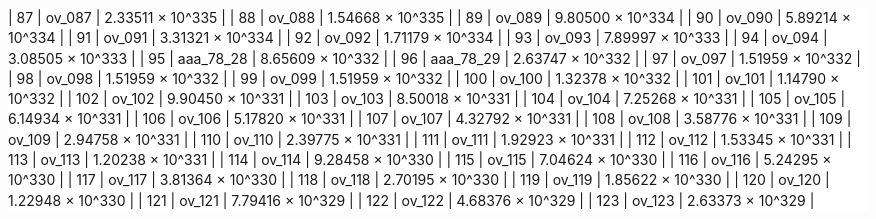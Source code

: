 | 87 | ov_087 | 2.33511 × 10^335 |
| 88 | ov_088 | 1.54668 × 10^335 |
| 89 | ov_089 | 9.80500 × 10^334 |
| 90 | ov_090 | 5.89214 × 10^334 |
| 91 | ov_091 | 3.31321 × 10^334 |
| 92 | ov_092 | 1.71179 × 10^334 |
| 93 | ov_093 | 7.89997 × 10^333 |
| 94 | ov_094 | 3.08505 × 10^333 |
| 95 | aaa_78_28 | 8.65609 × 10^332 |
| 96 | aaa_78_29 | 2.63747 × 10^332 |
| 97 | ov_097 | 1.51959 × 10^332 |
| 98 | ov_098 | 1.51959 × 10^332 |
| 99 | ov_099 | 1.51959 × 10^332 |
| 100 | ov_100 | 1.32378 × 10^332 |
| 101 | ov_101 | 1.14790 × 10^332 |
| 102 | ov_102 | 9.90450 × 10^331 |
| 103 | ov_103 | 8.50018 × 10^331 |
| 104 | ov_104 | 7.25268 × 10^331 |
| 105 | ov_105 | 6.14934 × 10^331 |
| 106 | ov_106 | 5.17820 × 10^331 |
| 107 | ov_107 | 4.32792 × 10^331 |
| 108 | ov_108 | 3.58776 × 10^331 |
| 109 | ov_109 | 2.94758 × 10^331 |
| 110 | ov_110 | 2.39775 × 10^331 |
| 111 | ov_111 | 1.92923 × 10^331 |
| 112 | ov_112 | 1.53345 × 10^331 |
| 113 | ov_113 | 1.20238 × 10^331 |
| 114 | ov_114 | 9.28458 × 10^330 |
| 115 | ov_115 | 7.04624 × 10^330 |
| 116 | ov_116 | 5.24295 × 10^330 |
| 117 | ov_117 | 3.81364 × 10^330 |
| 118 | ov_118 | 2.70195 × 10^330 |
| 119 | ov_119 | 1.85622 × 10^330 |
| 120 | ov_120 | 1.22948 × 10^330 |
| 121 | ov_121 | 7.79416 × 10^329 |
| 122 | ov_122 | 4.68376 × 10^329 |
| 123 | ov_123 | 2.63373 × 10^329 |